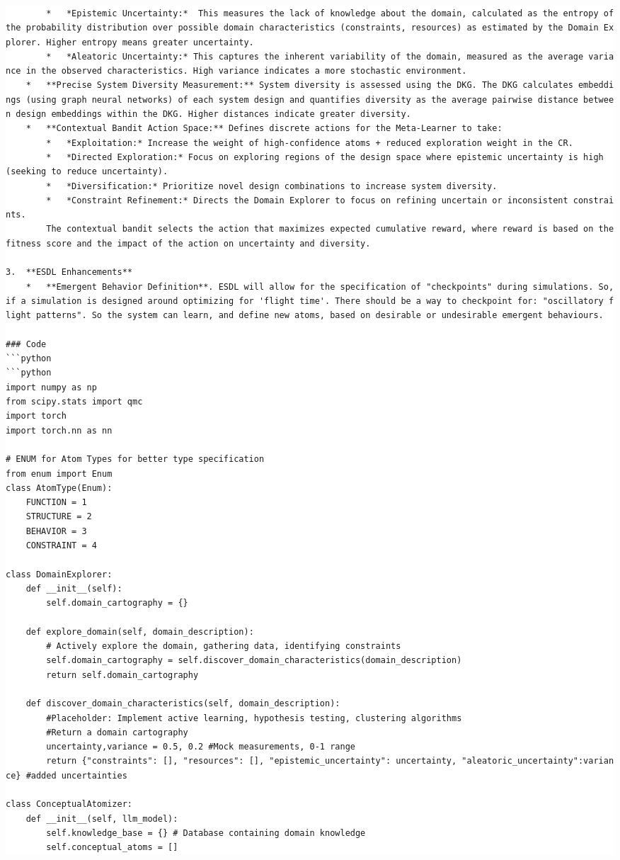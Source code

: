 ```
        *   *Epistemic Uncertainty:*  This measures the lack of knowledge about the domain, calculated as the entropy of the probability distribution over possible domain characteristics (constraints, resources) as estimated by the Domain Explorer. Higher entropy means greater uncertainty.
        *   *Aleatoric Uncertainty:* This captures the inherent variability of the domain, measured as the average variance in the observed characteristics. High variance indicates a more stochastic environment.
    *   **Precise System Diversity Measurement:** System diversity is assessed using the DKG. The DKG calculates embeddings (using graph neural networks) of each system design and quantifies diversity as the average pairwise distance between design embeddings within the DKG. Higher distances indicate greater diversity.
    *   **Contextual Bandit Action Space:** Defines discrete actions for the Meta-Learner to take:
        *   *Exploitation:* Increase the weight of high-confidence atoms + reduced exploration weight in the CR.
        *   *Directed Exploration:* Focus on exploring regions of the design space where epistemic uncertainty is high (seeking to reduce uncertainty).
        *   *Diversification:* Prioritize novel design combinations to increase system diversity.
        *   *Constraint Refinement:* Directs the Domain Explorer to focus on refining uncertain or inconsistent constraints.
        The contextual bandit selects the action that maximizes expected cumulative reward, where reward is based on the fitness score and the impact of the action on uncertainty and diversity.

3.  **ESDL Enhancements**
    *   **Emergent Behavior Definition**. ESDL will allow for the specification of "checkpoints" during simulations. So, if a simulation is designed around optimizing for 'flight time'. There should be a way to checkpoint for: "oscillatory flight patterns". So the system can learn, and define new atoms, based on desirable or undesirable emergent behaviours.

### Code
```python
```python
import numpy as np
from scipy.stats import qmc
import torch
import torch.nn as nn

# ENUM for Atom Types for better type specification
from enum import Enum
class AtomType(Enum):
    FUNCTION = 1
    STRUCTURE = 2
    BEHAVIOR = 3
    CONSTRAINT = 4

class DomainExplorer:
    def __init__(self):
        self.domain_cartography = {}

    def explore_domain(self, domain_description):
        # Actively explore the domain, gathering data, identifying constraints
        self.domain_cartography = self.discover_domain_characteristics(domain_description)
        return self.domain_cartography

    def discover_domain_characteristics(self, domain_description):
        #Placeholder: Implement active learning, hypothesis testing, clustering algorithms
        #Return a domain cartography
        uncertainty,variance = 0.5, 0.2 #Mock measurements, 0-1 range
        return {"constraints": [], "resources": [], "epistemic_uncertainty": uncertainty, "aleatoric_uncertainty":variance} #added uncertainties

class ConceptualAtomizer:
    def __init__(self, llm_model):
        self.knowledge_base = {} # Database containing domain knowledge
        self.conceptual_atoms = []
```